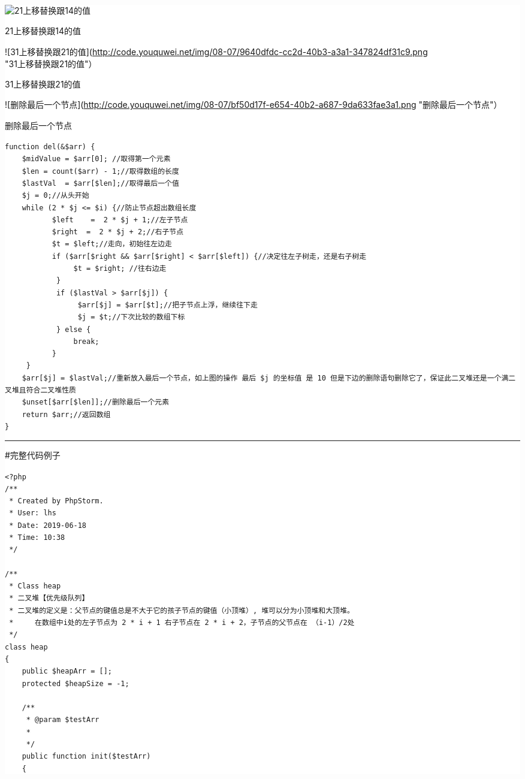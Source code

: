 ![21上移替换跟14的值](http://code.youquwei.net/img/08-07/98d16f4f-2cc1-44ab-a048-be8e7cc36694.png "21上移替换跟14的值")

21上移替换跟14的值

![31上移替换跟21的值](http://code.youquwei.net/img/08-07/9640dfdc-cc2d-40b3-a3a1-347824df31c9.png "31上移替换跟21的值"）

31上移替换跟21的值

![删除最后一个节点](http://code.youquwei.net/img/08-07/bf50d17f-e654-40b2-a687-9da633fae3a1.png "删除最后一个节点"）

删除最后一个节点

```
function del(&$arr) {
    $midValue = $arr[0]; //取得第一个元素
    $len = count($arr) - 1;//取得数组的长度
    $lastVal  = $arr[$len];//取得最后一个值
    $j = 0;//从头开始
    while (2 * $j <= $i) {//防止节点超出数组长度
           $left    =  2 * $j + 1;//左子节点
           $right  =  2 * $j + 2;//右子节点
           $t = $left;//走向，初始往左边走
           if ($arr[$right && $arr[$right] < $arr[$left]) {//决定往左子树走，还是右子树走
                $t = $right; //往右边走
            }
            if ($lastVal > $arr[$j]) {
                 $arr[$j] = $arr[$t];//把子节点上浮，继续往下走
                 $j = $t;//下次比较的数组下标
            } else {
                break;
           }
     }
    $arr[$j] = $lastVal;//重新放入最后一个节点，如上图的操作 最后 $j 的坐标值 是 10 但是下边的删除语句删除它了，保证此二叉堆还是一个满二叉堆且符合二叉堆性质
    $unset[$arr[$len]];//删除最后一个元素
    return $arr;//返回数组
}
```
-------
#完整代码例子
```
<?php
/**
 * Created by PhpStorm.
 * User: lhs
 * Date: 2019-06-18
 * Time: 10:38
 */

/**
 * Class heap
 * 二叉堆【优先级队列】
 * 二叉堆的定义是：父节点的键值总是不大于它的孩子节点的键值（小顶堆）, 堆可以分为小顶堆和大顶堆。
 *     在数组中i处的左子节点为 2 * i + 1 右子节点在 2 * i + 2，子节点的父节点在 （i-1）/2处
 */
class heap
{
    public $heapArr = [];
    protected $heapSize = -1;

    /**
     * @param $testArr
     *
     */
    public function init($testArr)
    {
```